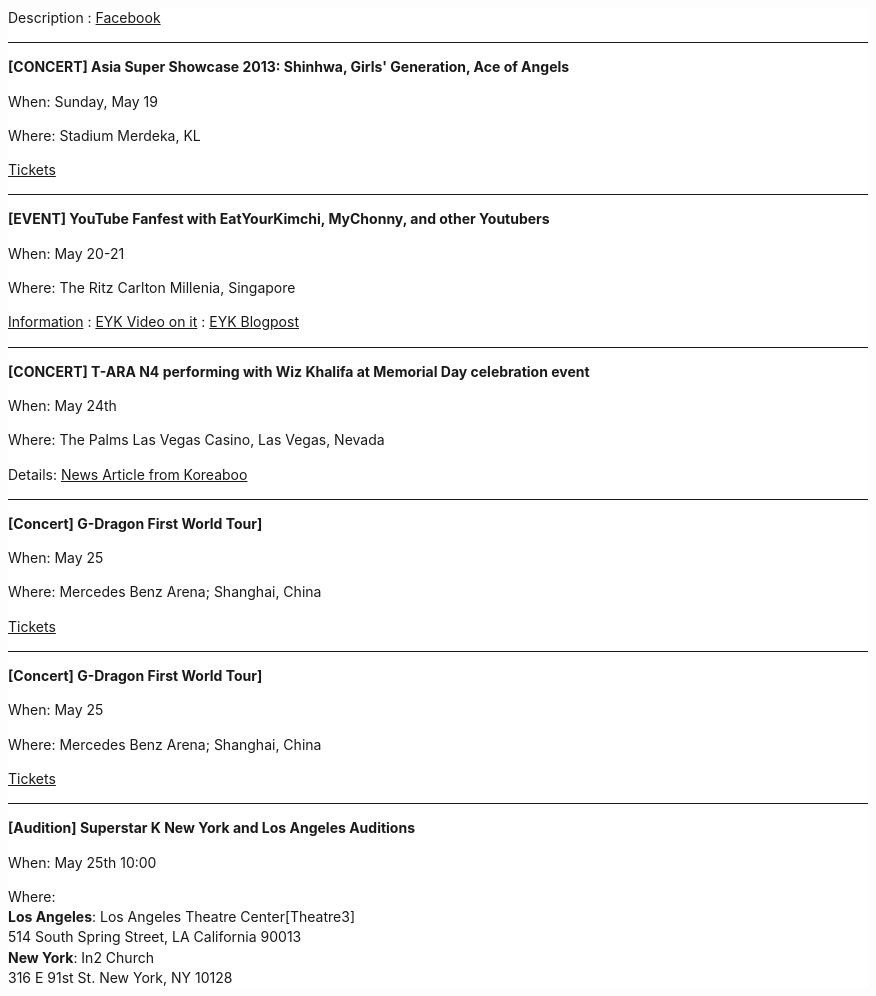 Description : [Facebook](https://www.facebook.com/events/485214998216195/)  
 
----
 
**[CONCERT] Asia Super Showcase 2013: Shinhwa, Girls' Generation, Ace of Angels**
 
When: Sunday, May 19
 
Where: Stadium Merdeka, KL
 
[Tickets](http://www.ticketcharge.com.my/jl/index.php?option=com_content&view=article&id=395)
 
----
 
**[EVENT] YouTube Fanfest with EatYourKimchi, MyChonny, and other Youtubers**
 
When: May 20-21
 
Where: The Ritz Carlton Millenia, Singapore
 
[Information](http://youtubefanfest.com/) : [EYK Video on it](http://www.youtube.com/watch?feature=player_embedded&v=yQfvBwP0el8) : [EYK Blogpost](http://www.eatyourkimchi.com/we-are-going-to-singapore-ahhh/)
 
----
 
**[CONCERT] T-ARA N4 performing with Wiz Khalifa at Memorial Day celebration event**
 
When: May 24th
 
Where: The Palms Las Vegas Casino, Las Vegas, Nevada
 
Details: [News Article from Koreaboo](http://www.koreaboo.com/index.html/_/concerts/t-ara-n4-to-perform-with-wiz-khalifa-r20671)
 
----
 
**[Concert] G-Dragon First World Tour]**
 
When: May 25
 
Where: Mercedes Benz Arena; Shanghai, China
 
[Tickets](http://i.damai.cn/2013g_dragon/)
 
----
 
**[Concert] G-Dragon First World Tour]**
 
When: May 25
 
Where: Mercedes Benz Arena; Shanghai, China
 
[Tickets](http://i.damai.cn/2013g_dragon/)
 
----
**[Audition] Superstar K New York and Los Angeles Auditions**  
 
When: May 25th 10:00  
 
Where:  
**Los Angeles**: Los Angeles Theatre Center[Theatre3]  
514 South Spring Street, LA California 90013  
**New York**: In2 Church  
316 E 91st St. New York, NY 10128
 